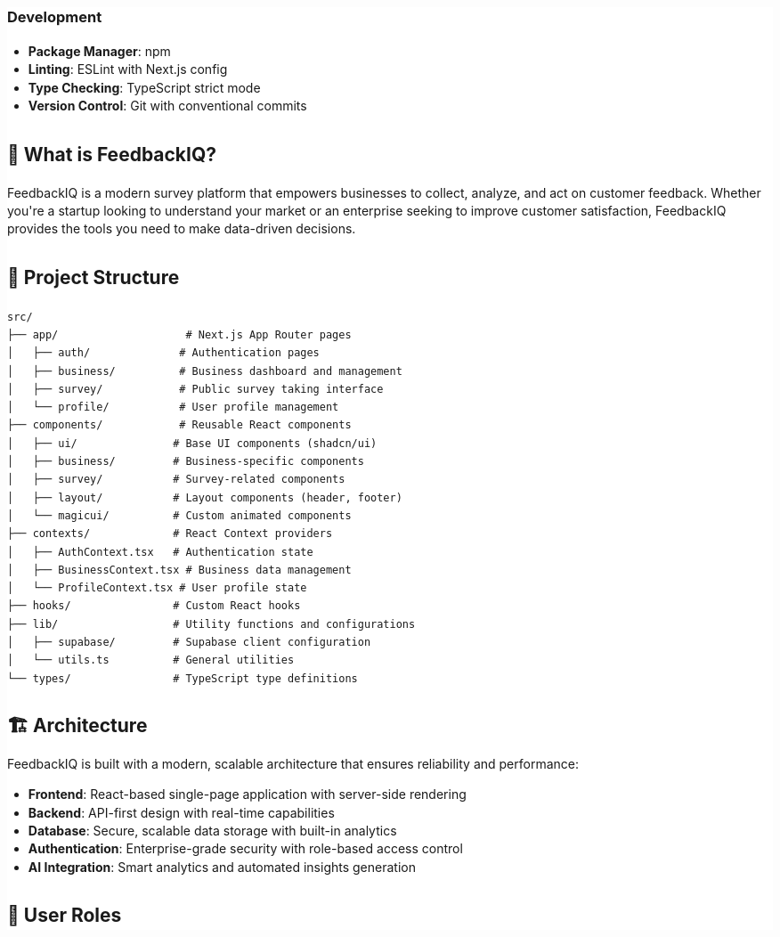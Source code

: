 ### Development
- **Package Manager**: npm
- **Linting**: ESLint with Next.js config
- **Type Checking**: TypeScript strict mode
- **Version Control**: Git with conventional commits

## 🎯 What is FeedbackIQ?

FeedbackIQ is a modern survey platform that empowers businesses to collect, analyze, and act on customer feedback. Whether you're a startup looking to understand your market or an enterprise seeking to improve customer satisfaction, FeedbackIQ provides the tools you need to make data-driven decisions.

## 📁 Project Structure

```
src/
├── app/                    # Next.js App Router pages
│   ├── auth/              # Authentication pages
│   ├── business/          # Business dashboard and management
│   ├── survey/            # Public survey taking interface
│   └── profile/           # User profile management
├── components/            # Reusable React components
│   ├── ui/               # Base UI components (shadcn/ui)
│   ├── business/         # Business-specific components
│   ├── survey/           # Survey-related components
│   ├── layout/           # Layout components (header, footer)
│   └── magicui/          # Custom animated components
├── contexts/             # React Context providers
│   ├── AuthContext.tsx   # Authentication state
│   ├── BusinessContext.tsx # Business data management
│   └── ProfileContext.tsx # User profile state
├── hooks/                # Custom React hooks
├── lib/                  # Utility functions and configurations
│   ├── supabase/         # Supabase client configuration
│   └── utils.ts          # General utilities
└── types/                # TypeScript type definitions
```

## 🏗️ Architecture

FeedbackIQ is built with a modern, scalable architecture that ensures reliability and performance:

- **Frontend**: React-based single-page application with server-side rendering
- **Backend**: API-first design with real-time capabilities
- **Database**: Secure, scalable data storage with built-in analytics
- **Authentication**: Enterprise-grade security with role-based access control
- **AI Integration**: Smart analytics and automated insights generation

## 🎯 User Roles
